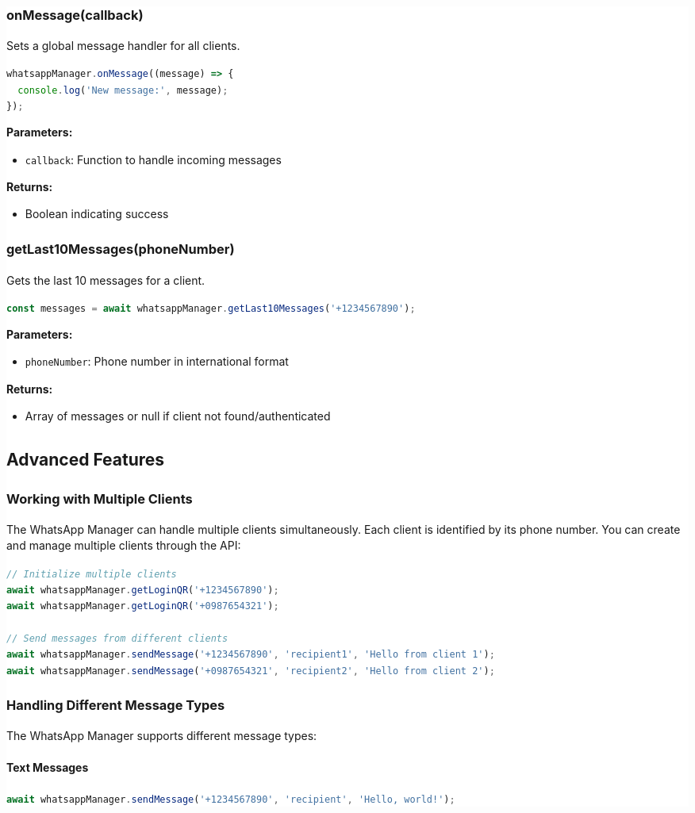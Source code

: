 ### onMessage(callback)

Sets a global message handler for all clients.

```javascript
whatsappManager.onMessage((message) => {
  console.log('New message:', message);
});
```

**Parameters:**
- `callback`: Function to handle incoming messages

**Returns:**
- Boolean indicating success

### getLast10Messages(phoneNumber)

Gets the last 10 messages for a client.

```javascript
const messages = await whatsappManager.getLast10Messages('+1234567890');
```

**Parameters:**
- `phoneNumber`: Phone number in international format

**Returns:**
- Array of messages or null if client not found/authenticated

## Advanced Features

### Working with Multiple Clients

The WhatsApp Manager can handle multiple clients simultaneously. Each client is identified by its phone number. You can create and manage multiple clients through the API:

```javascript
// Initialize multiple clients
await whatsappManager.getLoginQR('+1234567890');
await whatsappManager.getLoginQR('+0987654321');

// Send messages from different clients
await whatsappManager.sendMessage('+1234567890', 'recipient1', 'Hello from client 1');
await whatsappManager.sendMessage('+0987654321', 'recipient2', 'Hello from client 2');
```

### Handling Different Message Types

The WhatsApp Manager supports different message types:

#### Text Messages

```javascript
await whatsappManager.sendMessage('+1234567890', 'recipient', 'Hello, world!');
```
